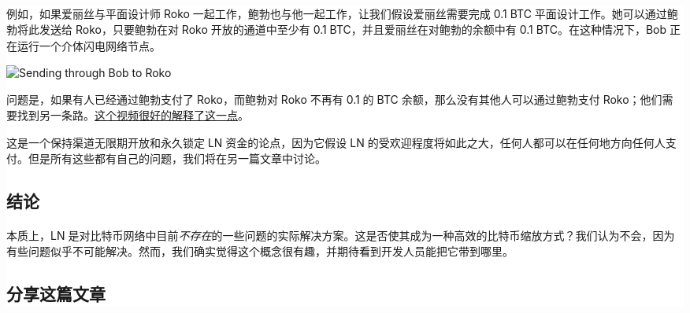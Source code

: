 例如，如果爱丽丝与平面设计师 Roko 一起工作，鲍勃也与他一起工作，让我们假设爱丽丝需要完成 0.1 BTC 平面设计工作。她可以通过鲍勃将此发送给 Roko，只要鲍勃在对 Roko 开放的通道中至少有 0.1 BTC，并且爱丽丝在对鲍勃的余额中有 0.1 BTC。在这种情况下，Bob 正在运行一个介体闪电网络节点。

![Sending through Bob to Roko](../Images/18b9345d27fce816a0f866075f7f09d4.png)

问题是，如果有人已经通过鲍勃支付了 Roko，而鲍勃对 Roko 不再有 0.1 的 BTC 余额，那么没有其他人可以通过鲍勃支付 Roko；他们需要找到另一条路。[这个视频很好的解释了这一点](https://www.youtube.com/watch?v=pOZaLbUUZUs)。

这是一个保持渠道无限期开放和永久锁定 LN 资金的论点，因为它假设 LN 的受欢迎程度将如此之大，任何人都可以在任何地方向任何人支付。但是所有这些都有自己的问题，我们将在另一篇文章中讨论。

## 结论

本质上，LN 是对比特币网络中目前*不存在*的一些问题的实际解决方案。这是否使其成为一种高效的比特币缩放方式？我们认为不会，因为有些问题似乎不可能解决。然而，我们确实觉得这个概念很有趣，并期待看到开发人员能把它带到哪里。

## 分享这篇文章
